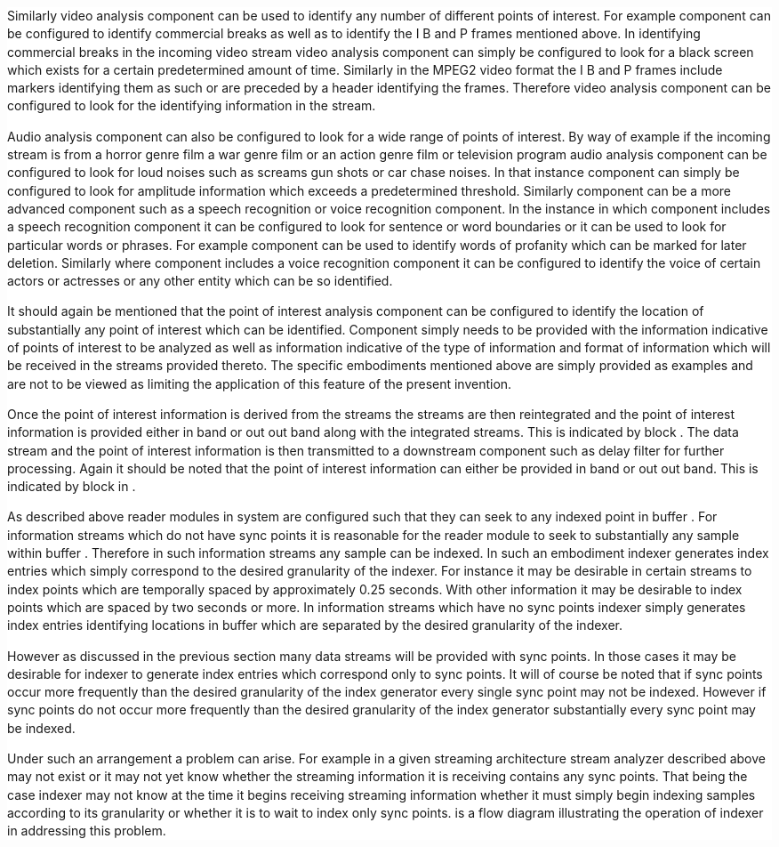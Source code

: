 Similarly video analysis component can be used to identify any number of different points of interest. For example component can be configured to identify commercial breaks as well as to identify the I B and P frames mentioned above. In identifying commercial breaks in the incoming video stream video analysis component can simply be configured to look for a black screen which exists for a certain predetermined amount of time. Similarly in the MPEG2 video format the I B and P frames include markers identifying them as such or are preceded by a header identifying the frames. Therefore video analysis component can be configured to look for the identifying information in the stream.

Audio analysis component can also be configured to look for a wide range of points of interest. By way of example if the incoming stream is from a horror genre film a war genre film or an action genre film or television program audio analysis component can be configured to look for loud noises such as screams gun shots or car chase noises. In that instance component can simply be configured to look for amplitude information which exceeds a predetermined threshold. Similarly component can be a more advanced component such as a speech recognition or voice recognition component. In the instance in which component includes a speech recognition component it can be configured to look for sentence or word boundaries or it can be used to look for particular words or phrases. For example component can be used to identify words of profanity which can be marked for later deletion. Similarly where component includes a voice recognition component it can be configured to identify the voice of certain actors or actresses or any other entity which can be so identified.

It should again be mentioned that the point of interest analysis component can be configured to identify the location of substantially any point of interest which can be identified. Component simply needs to be provided with the information indicative of points of interest to be analyzed as well as information indicative of the type of information and format of information which will be received in the streams provided thereto. The specific embodiments mentioned above are simply provided as examples and are not to be viewed as limiting the application of this feature of the present invention.

Once the point of interest information is derived from the streams the streams are then reintegrated and the point of interest information is provided either in band or out out band along with the integrated streams. This is indicated by block . The data stream and the point of interest information is then transmitted to a downstream component such as delay filter for further processing. Again it should be noted that the point of interest information can either be provided in band or out out band. This is indicated by block in .

As described above reader modules in system are configured such that they can seek to any indexed point in buffer . For information streams which do not have sync points it is reasonable for the reader module to seek to substantially any sample within buffer . Therefore in such information streams any sample can be indexed. In such an embodiment indexer generates index entries which simply correspond to the desired granularity of the indexer. For instance it may be desirable in certain streams to index points which are temporally spaced by approximately 0.25 seconds. With other information it may be desirable to index points which are spaced by two seconds or more. In information streams which have no sync points indexer simply generates index entries identifying locations in buffer which are separated by the desired granularity of the indexer.

However as discussed in the previous section many data streams will be provided with sync points. In those cases it may be desirable for indexer to generate index entries which correspond only to sync points. It will of course be noted that if sync points occur more frequently than the desired granularity of the index generator every single sync point may not be indexed. However if sync points do not occur more frequently than the desired granularity of the index generator substantially every sync point may be indexed.

Under such an arrangement a problem can arise. For example in a given streaming architecture stream analyzer described above may not exist or it may not yet know whether the streaming information it is receiving contains any sync points. That being the case indexer may not know at the time it begins receiving streaming information whether it must simply begin indexing samples according to its granularity or whether it is to wait to index only sync points. is a flow diagram illustrating the operation of indexer in addressing this problem.
